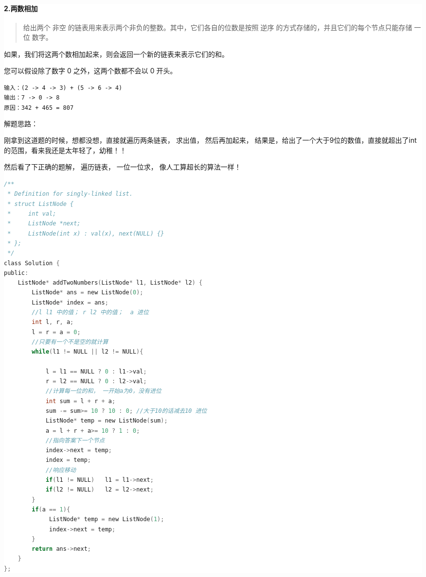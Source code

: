 

#### 2.两数相加



>  给出两个 非空 的链表用来表示两个非负的整数。其中，它们各自的位数是按照 逆序 的方式存储的，并且它们的每个节点只能存储 一位 数字。

如果，我们将这两个数相加起来，则会返回一个新的链表来表示它们的和。

您可以假设除了数字 0 之外，这两个数都不会以 0 开头。

```
输入：(2 -> 4 -> 3) + (5 -> 6 -> 4)
输出：7 -> 0 -> 8
原因：342 + 465 = 807
```

解题思路：

刚拿到这道题的时候，想都没想，直接就遍历两条链表， 求出值， 然后再加起来， 结果是，给出了一个大于9位的数值，直接就超出了int的范围，看来我还是太年轻了，幼稚！！

然后看了下正确的题解， 遍历链表， 一位一位求， 像人工算超长的算法一样！

```c
/**
 * Definition for singly-linked list.
 * struct ListNode {
 *     int val;
 *     ListNode *next;
 *     ListNode(int x) : val(x), next(NULL) {}
 * };
 */
class Solution {
public:
    ListNode* addTwoNumbers(ListNode* l1, ListNode* l2) {      
        ListNode* ans = new ListNode(0);
        ListNode* index = ans;
        //l l1 中的值； r l2 中的值；  a 进位
        int l, r, a;
        l = r = a = 0;
        //只要有一个不是空的就计算
        while(l1 != NULL || l2 != NULL){
            
            l = l1 == NULL ? 0 : l1->val;
            r = l2 == NULL ? 0 : l2->val;
            //计算每一位的和， 一开始a为0，没有进位
            int sum = l + r + a;    
            sum -= sum>= 10 ? 10 : 0; //大于10的话减去10 进位
            ListNode* temp = new ListNode(sum);
            a = l + r + a>= 10 ? 1 : 0;
            //指向答案下一个节点
            index->next = temp;
            index = temp;
            //响应移动
            if(l1 != NULL)   l1 = l1->next;
            if(l2 != NULL)   l2 = l2->next;
        }
        if(a == 1){
             ListNode* temp = new ListNode(1);
             index->next = temp;
        }
        return ans->next;
    }
};
```

